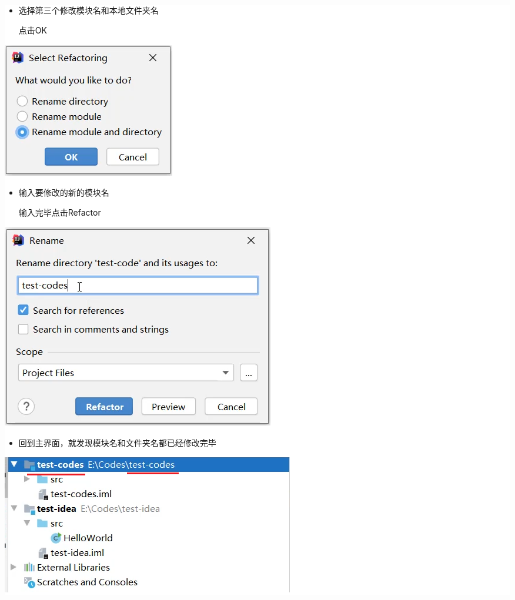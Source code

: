 - 选择第三个修改模块名和本地文件夹名

  点击OK

![](../../images/修改模块名3.png)

- 输入要修改的新的模块名

  输入完毕点击Refactor

![](../../images/修改模块名4.png)

- 回到主界面，就发现模块名和文件夹名都已经修改完毕

![](../../images/修改模块名5.png)
